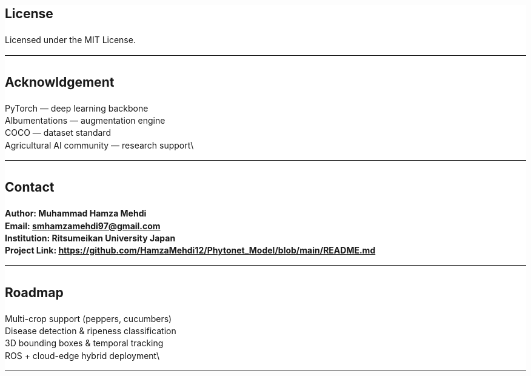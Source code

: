 ## License
Licensed under the MIT License.

---

## Acknowldgement
PyTorch — deep learning backbone\
Albumentations — augmentation engine\
COCO — dataset standard\
Agricultural AI community — research support\

---
## Contact
**Author: Muhammad Hamza Mehdi**\
**Email: smhamzamehdi97@gmail.com**\
**Institution: Ritsumeikan University Japan**\
**Project Link: https://github.com/HamzaMehdi12/Phytonet_Model/blob/main/README.md**

---
## Roadmap
Multi-crop support (peppers, cucumbers)\
Disease detection & ripeness classification\
3D bounding boxes & temporal tracking\
ROS + cloud-edge hybrid deployment\

---

